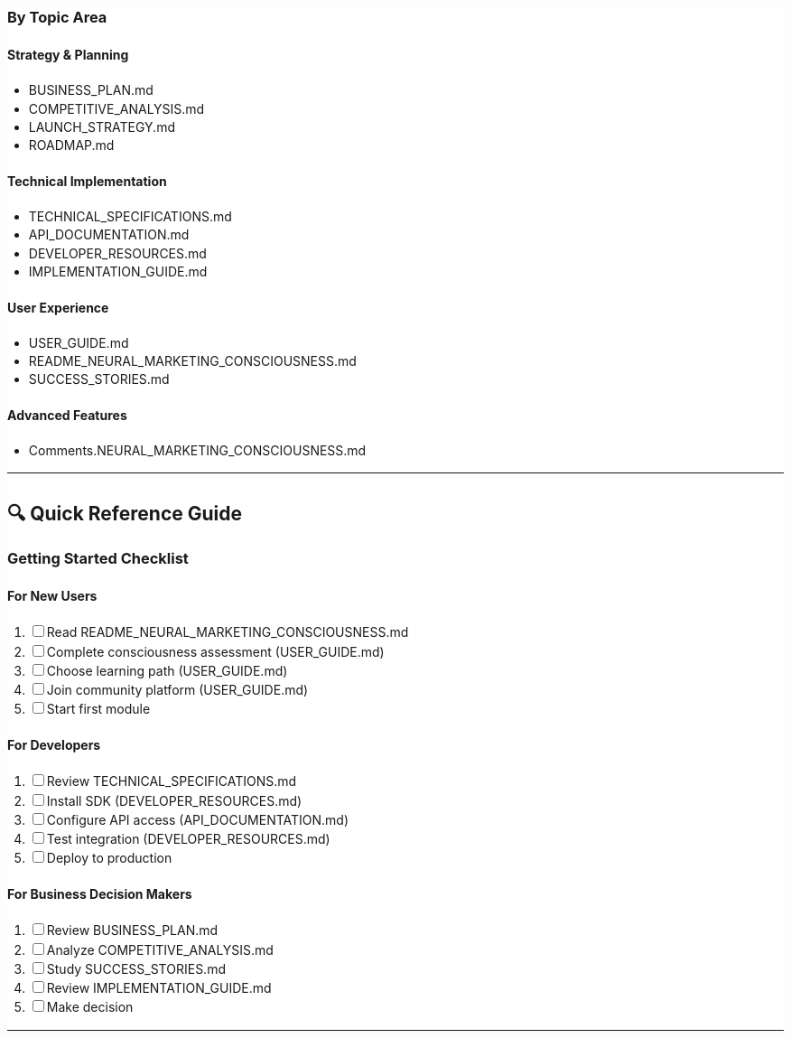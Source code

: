 
### By Topic Area

#### Strategy & Planning
- BUSINESS_PLAN.md
- COMPETITIVE_ANALYSIS.md
- LAUNCH_STRATEGY.md
- ROADMAP.md

#### Technical Implementation
- TECHNICAL_SPECIFICATIONS.md
- API_DOCUMENTATION.md
- DEVELOPER_RESOURCES.md
- IMPLEMENTATION_GUIDE.md

#### User Experience
- USER_GUIDE.md
- README_NEURAL_MARKETING_CONSCIOUSNESS.md
- SUCCESS_STORIES.md

#### Advanced Features
- Comments.NEURAL_MARKETING_CONSCIOUSNESS.md

---

## 🔍 Quick Reference Guide

### Getting Started Checklist

#### For New Users
1. ☐ Read README_NEURAL_MARKETING_CONSCIOUSNESS.md
2. ☐ Complete consciousness assessment (USER_GUIDE.md)
3. ☐ Choose learning path (USER_GUIDE.md)
4. ☐ Join community platform (USER_GUIDE.md)
5. ☐ Start first module

#### For Developers
1. ☐ Review TECHNICAL_SPECIFICATIONS.md
2. ☐ Install SDK (DEVELOPER_RESOURCES.md)
3. ☐ Configure API access (API_DOCUMENTATION.md)
4. ☐ Test integration (DEVELOPER_RESOURCES.md)
5. ☐ Deploy to production

#### For Business Decision Makers
1. ☐ Review BUSINESS_PLAN.md
2. ☐ Analyze COMPETITIVE_ANALYSIS.md
3. ☐ Study SUCCESS_STORIES.md
4. ☐ Review IMPLEMENTATION_GUIDE.md
5. ☐ Make decision

---
